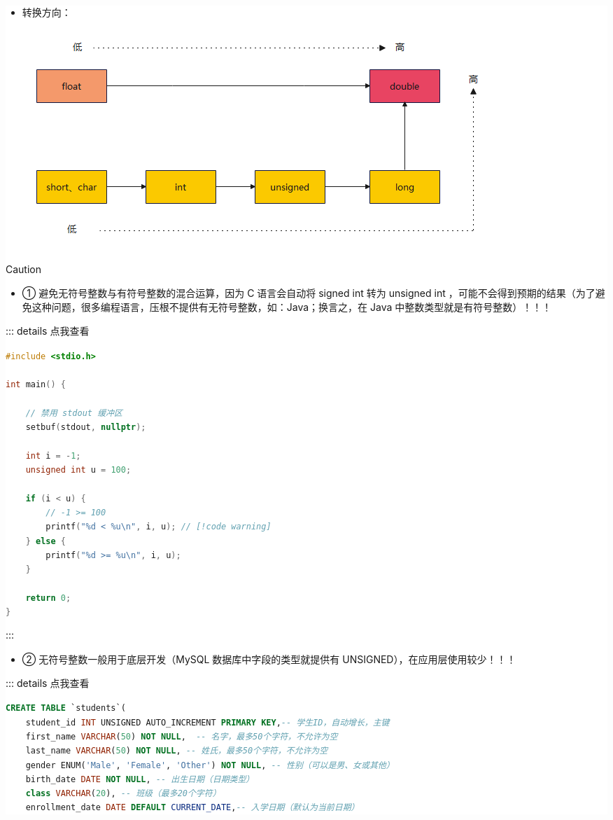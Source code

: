 * 转换方向：

![转换方向](./assets/15.png)

> [!CAUTION]
>
> * ① 避免无符号整数与有符号整数的混合运算，因为 C 语言会自动将 signed int 转为 unsigned int ，可能不会得到预期的结果（为了避免这种问题，很多编程语言，压根不提供有无符号整数，如：Java；换言之，在 Java 中整数类型就是有符号整数）！！！
>
> ::: details 点我查看
>
> ```c
> #include <stdio.h>
> 
> int main() {
> 
>     // 禁用 stdout 缓冲区
>     setbuf(stdout, nullptr);
> 
>     int i = -1;
>     unsigned int u = 100;
> 
>     if (i < u) {
>         // -1 >= 100
>         printf("%d < %u\n", i, u); // [!code warning]
>     } else {
>         printf("%d >= %u\n", i, u);
>     }
> 
>     return 0;
> }
> ```
>
> :::
>
> * ② 无符号整数一般用于底层开发（MySQL 数据库中字段的类型就提供有 UNSIGNED），在应用层使用较少！！！
>
> ::: details 点我查看
>
> ```sql {2}
> CREATE TABLE `students`(
>     student_id INT UNSIGNED AUTO_INCREMENT PRIMARY KEY,-- 学生ID，自动增长，主键
>     first_name VARCHAR(50) NOT NULL,  -- 名字，最多50个字符，不允许为空
>     last_name VARCHAR(50) NOT NULL, -- 姓氏，最多50个字符，不允许为空
>     gender ENUM('Male', 'Female', 'Other') NOT NULL, -- 性别（可以是男、女或其他）
>     birth_date DATE NOT NULL, -- 出生日期（日期类型）
>     class VARCHAR(20), -- 班级（最多20个字符）
>     enrollment_date DATE DEFAULT CURRENT_DATE,-- 入学日期（默认为当前日期）
